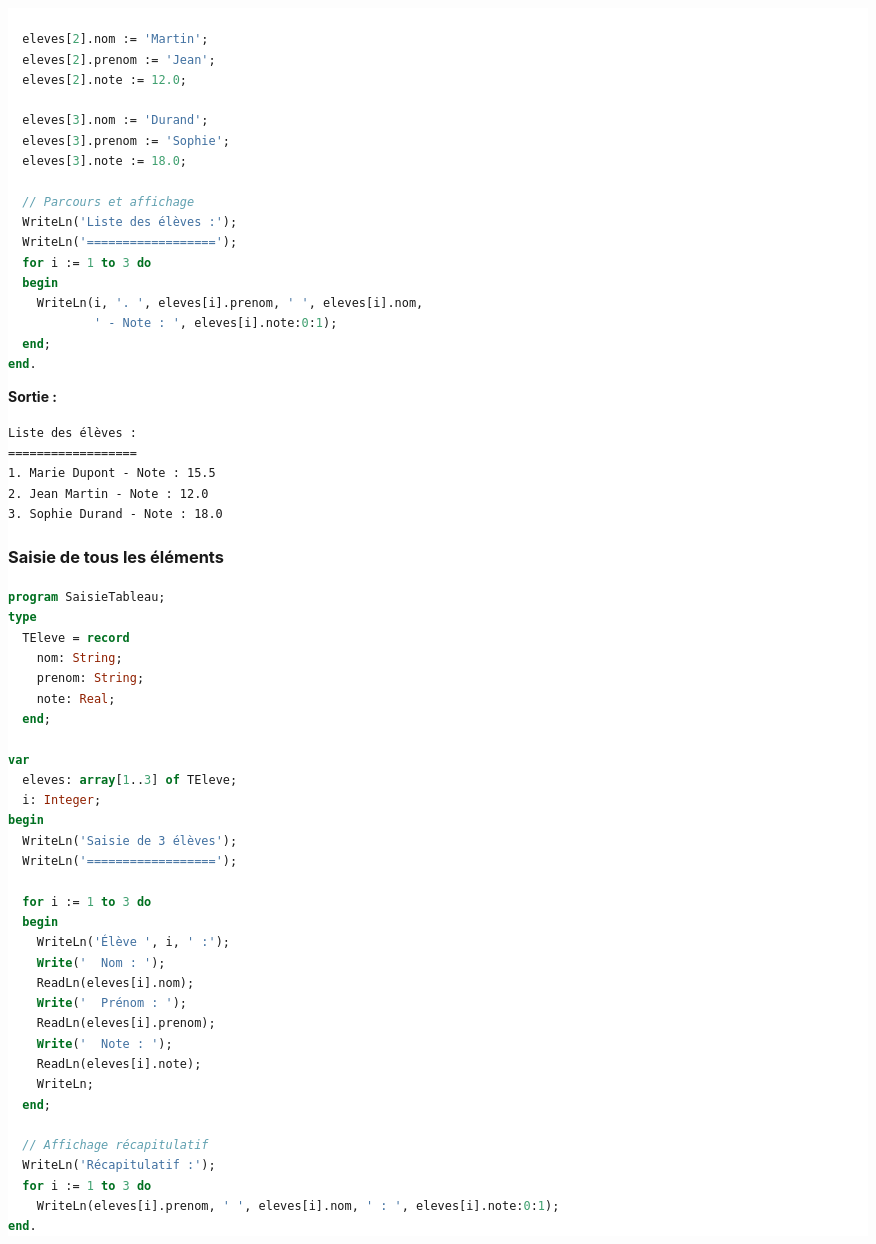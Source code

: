 ```pascal

  eleves[2].nom := 'Martin';
  eleves[2].prenom := 'Jean';
  eleves[2].note := 12.0;

  eleves[3].nom := 'Durand';
  eleves[3].prenom := 'Sophie';
  eleves[3].note := 18.0;

  // Parcours et affichage
  WriteLn('Liste des élèves :');
  WriteLn('==================');
  for i := 1 to 3 do
  begin
    WriteLn(i, '. ', eleves[i].prenom, ' ', eleves[i].nom,
            ' - Note : ', eleves[i].note:0:1);
  end;
end.
```

**Sortie :**
```
Liste des élèves :
==================
1. Marie Dupont - Note : 15.5
2. Jean Martin - Note : 12.0
3. Sophie Durand - Note : 18.0
```

### Saisie de tous les éléments

```pascal
program SaisieTableau;
type
  TEleve = record
    nom: String;
    prenom: String;
    note: Real;
  end;

var
  eleves: array[1..3] of TEleve;
  i: Integer;
begin
  WriteLn('Saisie de 3 élèves');
  WriteLn('==================');

  for i := 1 to 3 do
  begin
    WriteLn('Élève ', i, ' :');
    Write('  Nom : ');
    ReadLn(eleves[i].nom);
    Write('  Prénom : ');
    ReadLn(eleves[i].prenom);
    Write('  Note : ');
    ReadLn(eleves[i].note);
    WriteLn;
  end;

  // Affichage récapitulatif
  WriteLn('Récapitulatif :');
  for i := 1 to 3 do
    WriteLn(eleves[i].prenom, ' ', eleves[i].nom, ' : ', eleves[i].note:0:1);
end.
```